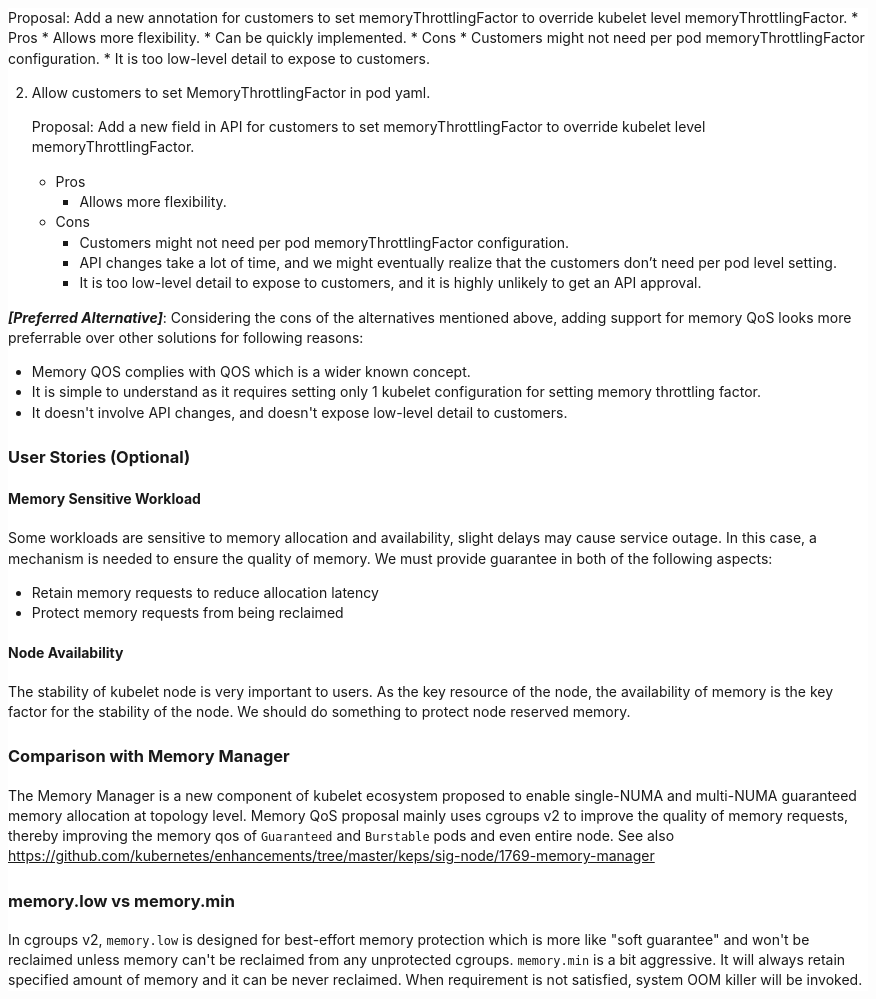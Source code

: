    Proposal: Add a new annotation for customers to set memoryThrottlingFactor to override kubelet level memoryThrottlingFactor.
	  * Pros
        * Allows more flexibility.
        * Can be quickly implemented.
	  * Cons
        * Customers might not need per pod memoryThrottlingFactor configuration.
        * It is too low-level detail to expose to customers.

2. Allow customers to set MemoryThrottlingFactor in pod yaml.

   Proposal: Add a new field in API for customers to set memoryThrottlingFactor to override kubelet level memoryThrottlingFactor.
    * Pros
        * Allows more flexibility.
    * Cons
        * Customers might not need per pod memoryThrottlingFactor configuration.
        * API changes take a lot of time, and we might eventually realize that the customers don’t need per pod level setting.
        * It is too low-level detail to expose to customers, and it is highly unlikely to get an API approval.

***[Preferred Alternative]***: Considering the cons of the alternatives mentioned above, adding support for memory QoS looks more preferrable over other solutions for following reasons:
  * Memory QOS complies with QOS which is a wider known concept. 
  * It is simple to understand as it requires setting only 1 kubelet configuration for setting memory throttling factor.
  * It doesn't involve API changes, and doesn't expose low-level detail to customers.

### User Stories (Optional)
#### Memory Sensitive Workload
Some workloads are sensitive to memory allocation and availability, slight delays may cause service outage. In this case, a mechanism is needed to ensure the quality of memory.
We must provide guarantee in both of the following aspects:
- Retain memory requests to reduce allocation latency
- Protect memory requests from being reclaimed

#### Node Availability
The stability of kubelet node is very important to users. As the key resource of the node, the availability of memory is the key factor for the stability of the node. We should do something to protect node reserved memory.

### Comparison with Memory Manager
The Memory Manager is a new component of kubelet ecosystem proposed to enable single-NUMA and multi-NUMA guaranteed memory allocation at topology level. Memory QoS proposal mainly uses cgroups v2 to improve the quality of memory requests, thereby improving the memory qos of `Guaranteed` and `Burstable` pods and even entire node. 
See also https://github.com/kubernetes/enhancements/tree/master/keps/sig-node/1769-memory-manager

### memory.low vs memory.min
In cgroups v2, `memory.low` is designed for best-effort memory protection which is more like "soft guarantee" and won't be reclaimed unless memory can't be reclaimed from any unprotected cgroups. `memory.min` is a bit aggressive. It will always retain specified amount of memory and it can be never reclaimed. When requirement is not satisfied, system OOM killer will be invoked. 
